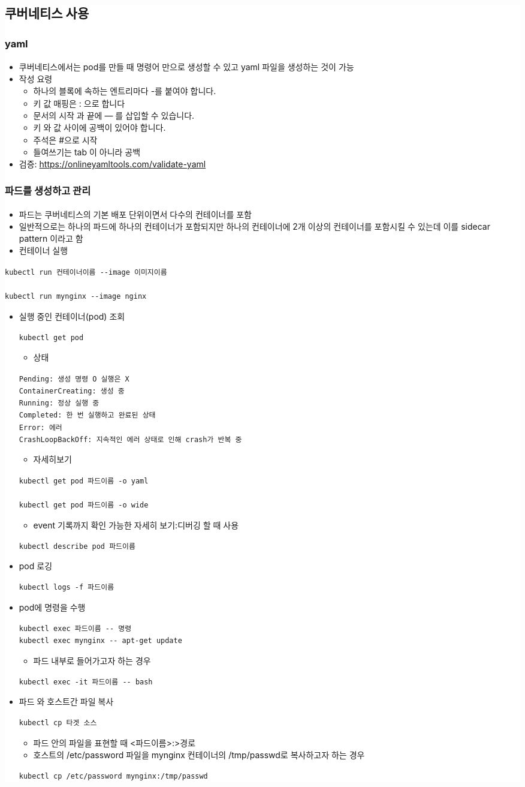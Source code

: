 ## 쿠버네티스 사용
### yaml 
- 쿠버네티스에서는 pod를 만들 때 명령어 만으로 생성할 수 있고 yaml 파일을 생성하는 것이 가능
- 작성 요령
  - 하나의 블록에 속하는 엔트리마다 -를 붙여야 합니다.
  - 키 값 매핑은 : 으로 합니다
  - 문서의 시작 과 끝에 — 를 삽입할 수 있습니다.
  - 키 와 값 사이에 공백이 있어야 합니다.
  - 주석은 #으로 시작
  - 들여쓰기는 tab 이 아니라 공백
- 검증: https://onlineyamltools.com/validate-yaml

### 파드를 생성하고 관리
- 파드는 쿠버네티스의 기본 배포 단위이면서 다수의 컨테이너를 포함
- 일반적으로는 하나의 파드에 하나의 컨테이너가 포함되지만 하나의 컨테이너에 2개 이상의 컨테이너를 포함시킬 수 있는데 이를 sidecar pattern 이라고 함
- 컨테이너 실행
```
kubectl run 컨테이너이름 --image 이미지이름

kubectl run mynginx --image nginx
```
- 실행 중인 컨테이너(pod) 조회
  ```
  kubectl get pod
  ```
  - 상태
  ```
  Pending: 생성 명령 O 실행은 X
  ContainerCreating: 생성 중
  Running: 정상 실행 중
  Completed: 한 번 실행하고 완료된 상태
  Error: 에러
  CrashLoopBackOff: 지속적인 에러 상태로 인해 crash가 반복 중
  ```
  - 자세히보기
  ```
  kubectl get pod 파드이름 -o yaml

  kubectl get pod 파드이름 -o wide
  ```
  - event 기록까지 확인 가능한 자세히 보기:디버깅 할 때 사용
  ```
  kubectl describe pod 파드이름
  ```
- pod 로깅
  ```
  kubectl logs -f 파드이름
  ```
- pod에 명령을 수행
  ```
  kubectl exec 파드이름 -- 명령
  kubectl exec mynginx -- apt-get update
  ```
  - 파드 내부로 들어가고자 하는 경우
  ```
  kubectl exec -it 파드이름 -- bash
  ```
- 파드 와 호스트간 파일 복사
  ```
  kubectl cp 타겟 소스
  ```
  - 파드 안의 파일을 표현할 때 <파드이름>:>경로
  - 호스트의 /etc/password 파일을 mynginx 컨테이너의 /tmp/passwd로 복사하고자 하는 경우
  ```
  kubectl cp /etc/password mynginx:/tmp/passwd
  ```